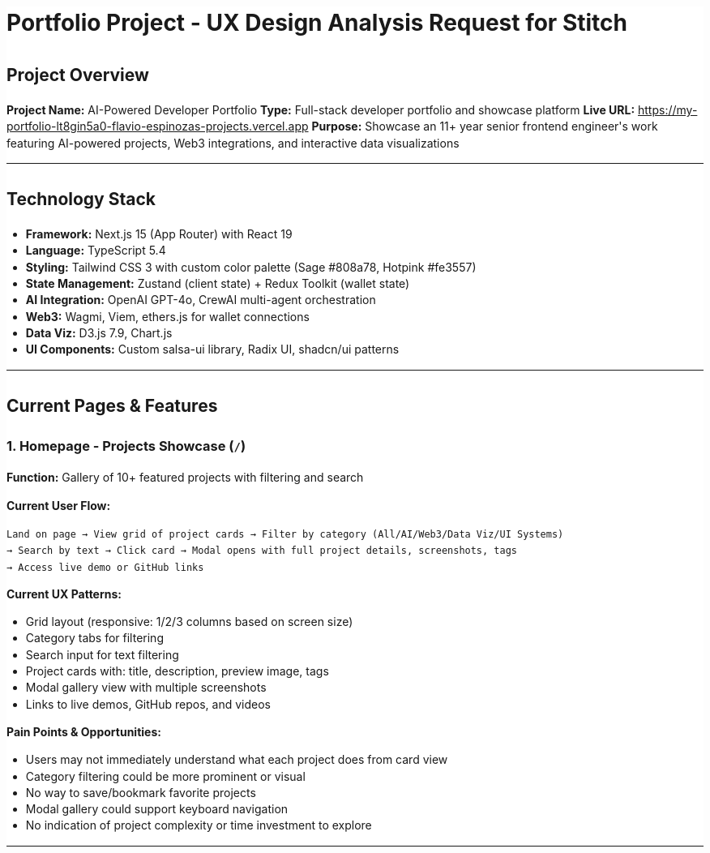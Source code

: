 # Portfolio Project - UX Design Analysis Request for Stitch

## Project Overview

**Project Name:** AI-Powered Developer Portfolio
**Type:** Full-stack developer portfolio and showcase platform
**Live URL:** https://my-portfolio-lt8gin5a0-flavio-espinozas-projects.vercel.app
**Purpose:** Showcase an 11+ year senior frontend engineer's work featuring AI-powered projects, Web3 integrations, and interactive data visualizations

---

## Technology Stack

- **Framework:** Next.js 15 (App Router) with React 19
- **Language:** TypeScript 5.4
- **Styling:** Tailwind CSS 3 with custom color palette (Sage #808a78, Hotpink #fe3557)
- **State Management:** Zustand (client state) + Redux Toolkit (wallet state)
- **AI Integration:** OpenAI GPT-4o, CrewAI multi-agent orchestration
- **Web3:** Wagmi, Viem, ethers.js for wallet connections
- **Data Viz:** D3.js 7.9, Chart.js
- **UI Components:** Custom salsa-ui library, Radix UI, shadcn/ui patterns

---

## Current Pages & Features

### 1. **Homepage - Projects Showcase** (`/`)
**Function:** Gallery of 10+ featured projects with filtering and search

**Current User Flow:**
```
Land on page → View grid of project cards → Filter by category (All/AI/Web3/Data Viz/UI Systems)
→ Search by text → Click card → Modal opens with full project details, screenshots, tags
→ Access live demo or GitHub links
```

**Current UX Patterns:**
- Grid layout (responsive: 1/2/3 columns based on screen size)
- Category tabs for filtering
- Search input for text filtering
- Project cards with: title, description, preview image, tags
- Modal gallery view with multiple screenshots
- Links to live demos, GitHub repos, and videos

**Pain Points & Opportunities:**
- Users may not immediately understand what each project does from card view
- Category filtering could be more prominent or visual
- No way to save/bookmark favorite projects
- Modal gallery could support keyboard navigation
- No indication of project complexity or time investment to explore

---